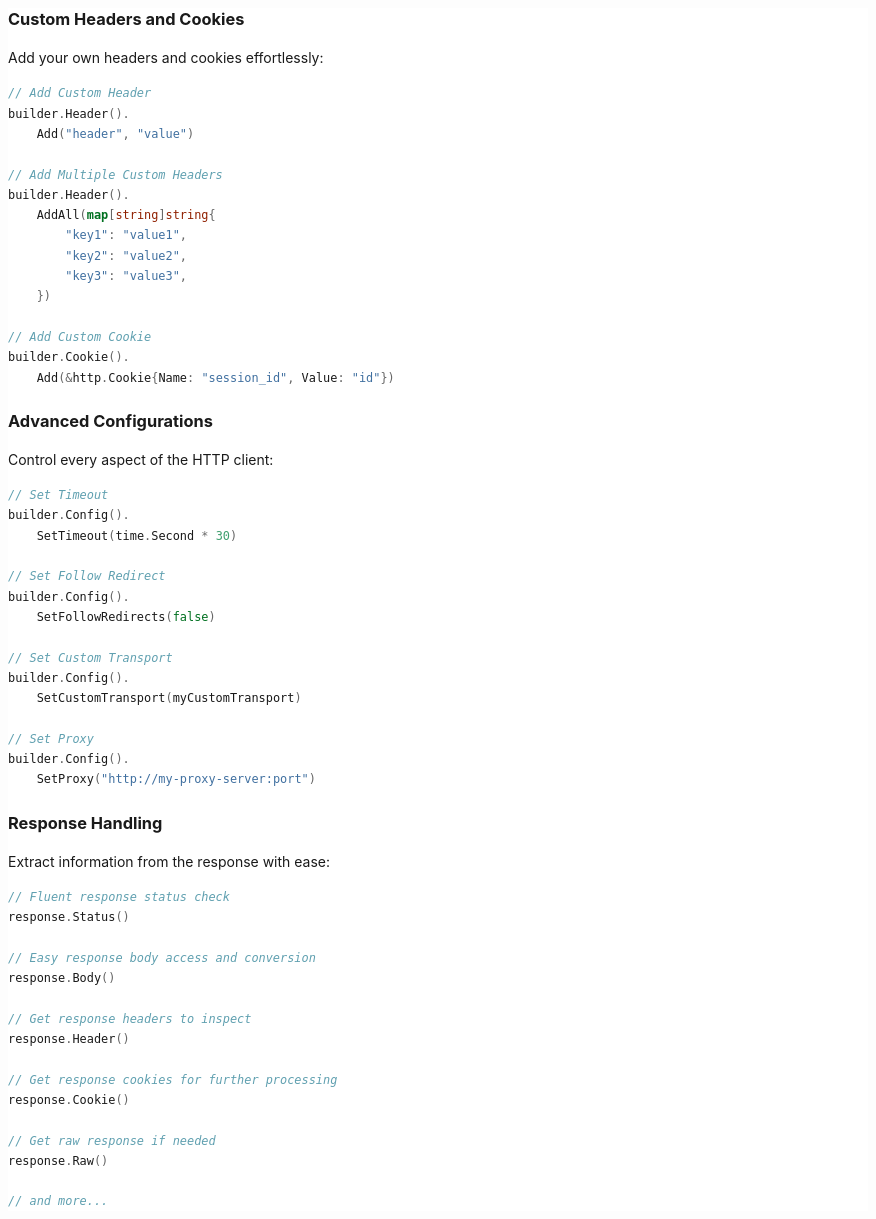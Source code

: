 ### Custom Headers and Cookies

Add your own headers and cookies effortlessly:

```go 
// Add Custom Header
builder.Header().
    Add("header", "value")

// Add Multiple Custom Headers
builder.Header().
    AddAll(map[string]string{
        "key1": "value1",
        "key2": "value2",
        "key3": "value3",
    })

// Add Custom Cookie
builder.Cookie().
    Add(&http.Cookie{Name: "session_id", Value: "id"})
```

### Advanced Configurations

Control every aspect of the HTTP client:

```go
// Set Timeout
builder.Config().
    SetTimeout(time.Second * 30)

// Set Follow Redirect
builder.Config().
    SetFollowRedirects(false)

// Set Custom Transport
builder.Config().
    SetCustomTransport(myCustomTransport)

// Set Proxy
builder.Config().
    SetProxy("http://my-proxy-server:port")
```

### Response Handling

Extract information from the response with ease:

```go
// Fluent response status check
response.Status()

// Easy response body access and conversion
response.Body()

// Get response headers to inspect
response.Header()

// Get response cookies for further processing 
response.Cookie()

// Get raw response if needed
response.Raw()

// and more...
```
